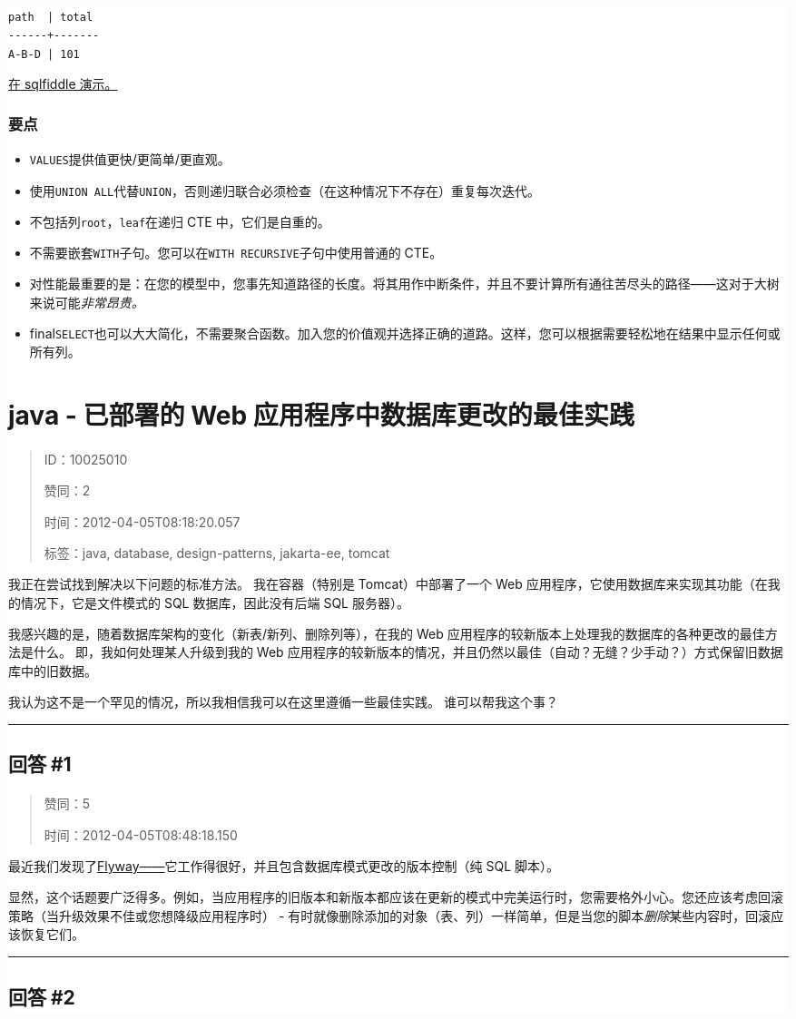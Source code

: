 ```
path  | total
------+-------
A-B-D | 101 
```

[在 sqlfiddle 演示。](http://sqlfiddle.com/#!1/52e56/1)

### 要点

*   `VALUES`提供值更快/更简单/更直观。

*   使用`UNION ALL`代替`UNION`，否则递归联合必须检查（在这种情况下不存在）重复每次迭代。

*   不包括列`root`，`leaf`在递归 CTE 中，它们是自重的。

*   不需要嵌套`WITH`子句。您可以在`WITH RECURSIVE`子句中使用普通的 CTE。

*   对性能最重要的是：在您的模型中，您事先知道路径的长度。将其用作中断条件，并且不要计算所有通往苦尽头的路径——这对于大树来说可能*非常昂贵。*

*   final`SELECT`也可以大大简化，不需要聚合函数。加入您的价值观并选择正确的道路。这样，您可以根据需要轻松地在结果中显示任何或所有列。

# java - 已部署的 Web 应用程序中数据库更改的最佳实践

> ID：10025010
> 
> 赞同：2
> 
> 时间：2012-04-05T08:18:20.057
> 
> 标签：java, database, design-patterns, jakarta-ee, tomcat

我正在尝试找到解决以下问题的标准方法。
我在容器（特别是 Tomcat）中部署了一个 Web 应用程序，它使用数据库来实现其功能（在我的情况下，它是文件模式的 SQL 数据库，因此没有后端 SQL 服务器）。

我感兴趣的是，随着数据库架构的变化（新表/新列、删除列等），在我的 Web 应用程序的较新版本上处理我的数据库的各种更改的最佳方法是什么。
即，我如何处理某人升级到我的 Web 应用程序的较新版本的情况，并且仍然以最佳（自动？无缝？少手动？）方式保留旧数据库中的旧数据。

我认为这不是一个罕见的情况，所以我相信我可以在这里遵循一些最佳实践。
谁可以帮我这个事？

* * *

## 回答 #1

> 赞同：5
> 
> 时间：2012-04-05T08:48:18.150

最近我们发现了[Flyway——](http://flywaydb.org)它工作得很好，并且包含数据库模式更改的版本控制（纯 SQL 脚本）。

显然，这个话题要广泛得多。例如，当应用程序的旧版本和新版本都应该在更新的模式中完美运行时，您需要格外小心。您还应该考虑回滚策略（当升级效果不佳或您想降级应用程序时） - 有时就像删除添加的对象（表、列）一样简单，但是当您的脚本*删除*某些内容时，回滚应该恢复它们。

* * *

## 回答 #2
